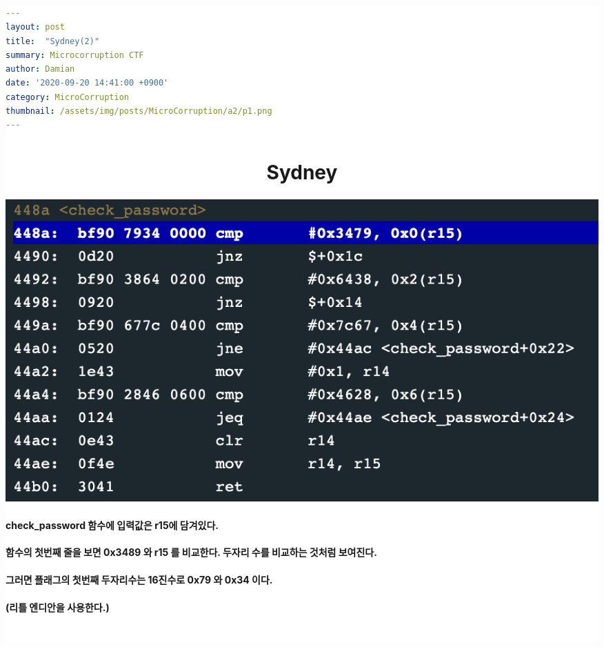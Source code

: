 ```yaml
---
layout: post
title:  "Sydney(2)"
summary: Microcorruption CTF
author: Damian
date: '2020-09-20 14:41:00 +0900'
category: MicroCorruption
thumbnail: /assets/img/posts/MicroCorruption/a2/p1.png
---
```


# <center>Sydney<center>
<center><img src="/assets/img/posts/MicroCorruption/a2/p1.png" width="100%" height="100%"></center>





#### check_password 함수에 입력값은 r15에 담겨있다.

#### 함수의 첫번째 줄을 보면 0x3489 와 r15 를 비교한다. 두자리 수를 비교하는 것처럼 보여진다. 

#### 그러면 플래그의 첫번째 두자리수는 16진수로 0x79 와 0x34 이다.

#### (리틀 엔디안을 사용한다.)

<br> 
